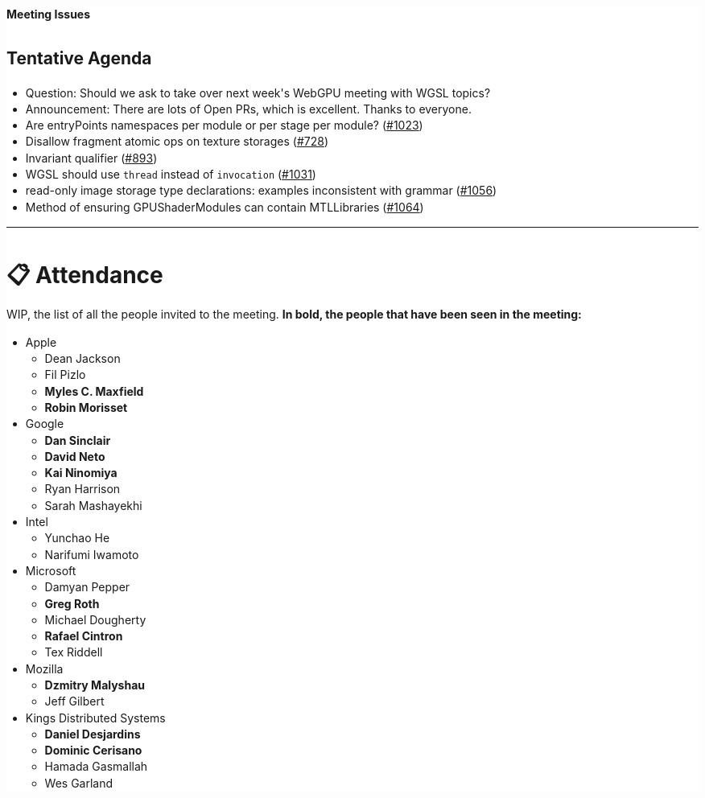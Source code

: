    </td>
   <td><strong>Meeting Issues</strong>
   </td>
  </tr>
</table>





## Tentative Agenda 


*   Question: Should we ask to take over next week's WebGPU meeting with WGSL topics?
*   Announcement: There are lots of Open PRs, which is excellent. Thanks to everyone. 
*   Are entryPoints namespaces per module or per stage per module? ([#1023](https://github.com/gpuweb/gpuweb/issues/1023))
*   Disallow fragment atomic ops on texture storages ([#728](https://github.com/gpuweb/gpuweb/issues/728))
*   Invariant qualifier ([#893](https://github.com/gpuweb/gpuweb/issues/893))
*   WGSL should use `thread` instead of `invocation` ([#1031](https://github.com/gpuweb/gpuweb/issues/1031))
*   read-only image storage type declarations: examples inconsistent with grammar ([#1056](https://github.com/gpuweb/gpuweb/issues/1056))
*   Method of ensuring GPUShaderModules can contain MTLLibraries ([#1064](https://github.com/gpuweb/gpuweb/issues/1064))



---



# **📋 Attendance**

WIP, the list of all the people invited to the meeting. **In bold, the people that have been seen in the meeting:**



*   Apple
    *   Dean Jackson
    *   Fil Pizlo
    *   **Myles C. Maxfield**
    *   **Robin Morisset**
*   Google
    *   **Dan Sinclair**
    *   **David Neto**
    *   **Kai Ninomiya**
    *   Ryan Harrison
    *   Sarah Mashayekhi
*   Intel
    *   Yunchao He
    *   Narifumi Iwamoto
*   Microsoft
    *   Damyan Pepper
    *   **Greg Roth**
    *   Michael Dougherty
    *   **Rafael Cintron**
    *   Tex Riddell
*   Mozilla
    *   **Dzmitry Malyshau**
    *   Jeff Gilbert
*   Kings Distributed Systems
    *   **Daniel Desjardins**
    *   **Dominic Cerisano**
    *   Hamada Gasmallah
    *   Wes Garland